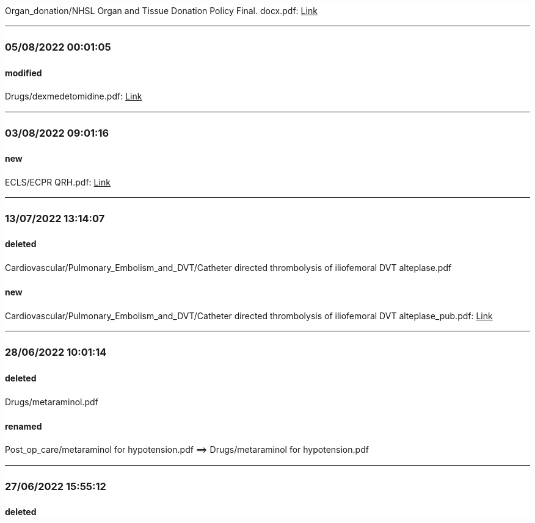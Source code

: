 Organ_donation/NHSL Organ and Tissue Donation Policy Final. docx.pdf:
[Link](https://critcare.net/1a74f8f7b8b7e871b413c4697f68b4401fbacdf0/criticalcare/Organ_donation/NHSL%20Organ%20and%20Tissue%20Donation%20Policy%20Final.%20docx.pdf)

------------------------------------------------------------------------

### 05/08/2022 00:01:05
#### modified

Drugs/dexmedetomidine.pdf:
[Link](https://critcare.net/1a74f8f7b8b7e871b413c4697f68b4401fbacdf0/criticalcare/Drugs/dexmedetomidine.pdf)

------------------------------------------------------------------------

### 03/08/2022 09:01:16
#### new

ECLS/ECPR QRH.pdf:
[Link](https://critcare.net/1a74f8f7b8b7e871b413c4697f68b4401fbacdf0/criticalcare/ECLS/ECPR%20QRH.pdf)

------------------------------------------------------------------------

### 13/07/2022 13:14:07
#### deleted

Cardiovascular/Pulmonary_Embolism_and_DVT/Catheter directed thrombolysis
of iliofemoral DVT alteplase.pdf
#### new

Cardiovascular/Pulmonary_Embolism_and_DVT/Catheter directed thrombolysis
of iliofemoral DVT alteplase_pub.pdf:
[Link](https://critcare.net/1a74f8f7b8b7e871b413c4697f68b4401fbacdf0/criticalcare/Cardiovascular/Pulmonary_Embolism_and_DVT/Catheter%20directed%20thrombolysis%20of%20iliofemoral%20DVT%20alteplase_pub.pdf)

------------------------------------------------------------------------

### 28/06/2022 10:01:14
#### deleted

Drugs/metaraminol.pdf
#### renamed

Post_op_care/metaraminol for hypotension.pdf ==\> Drugs/metaraminol for
hypotension.pdf

------------------------------------------------------------------------

### 27/06/2022 15:55:12
#### deleted
